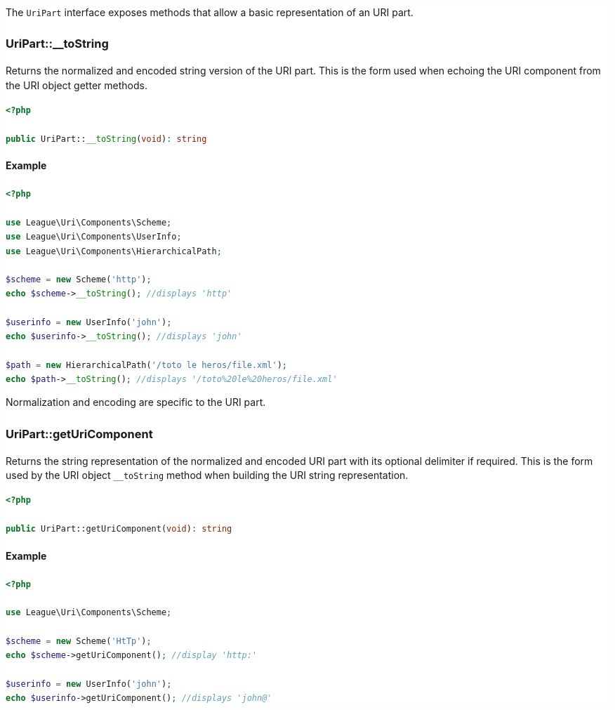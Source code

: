 The `UriPart` interface exposes methods that allow a basic representation of an URI part.

### UriPart::__toString

Returns the normalized and encoded string version of the URI part. This is the form used when echoing the URI component from the URI object getter methods.

~~~php
<?php

public UriPart::__toString(void): string
~~~

#### Example

~~~php
<?php

use League\Uri\Components\Scheme;
use League\Uri\Components\UserInfo;
use League\Uri\Components\HierarchicalPath;

$scheme = new Scheme('http');
echo $scheme->__toString(); //displays 'http'

$userinfo = new UserInfo('john');
echo $userinfo->__toString(); //displays 'john'

$path = new HierarchicalPath('/toto le heros/file.xml');
echo $path->__toString(); //displays '/toto%20le%20heros/file.xml'
~~~

<p class="message-notice">Normalization and encoding are specific to the URI part.</p>

### UriPart::getUriComponent

Returns the string representation of the normalized and encoded URI part with its optional delimiter if required. This is the form used by the URI object `__toString` method when building the URI string representation.

~~~php
<?php

public UriPart::getUriComponent(void): string
~~~

#### Example

~~~php
<?php

use League\Uri\Components\Scheme;

$scheme = new Scheme('HtTp');
echo $scheme->getUriComponent(); //display 'http:'

$userinfo = new UserInfo('john');
echo $userinfo->getUriComponent(); //displays 'john@'
~~~
